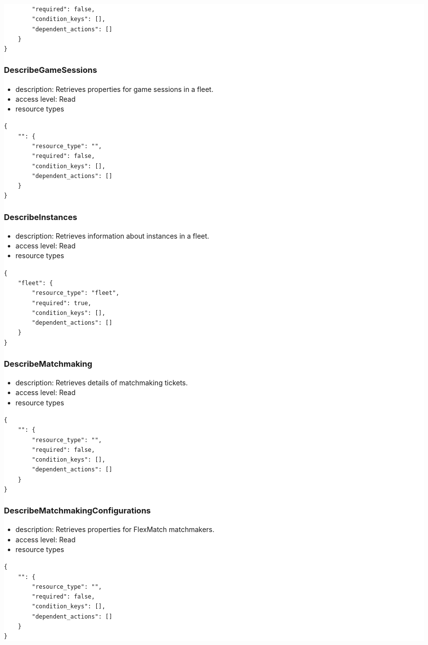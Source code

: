 ```
        "required": false,
        "condition_keys": [],
        "dependent_actions": []
    }
}
```
### DescribeGameSessions
- description: Retrieves properties for game sessions in a fleet.
- access level: Read
- resource types
```
{
    "": {
        "resource_type": "",
        "required": false,
        "condition_keys": [],
        "dependent_actions": []
    }
}
```
### DescribeInstances
- description: Retrieves information about instances in a fleet.
- access level: Read
- resource types
```
{
    "fleet": {
        "resource_type": "fleet",
        "required": true,
        "condition_keys": [],
        "dependent_actions": []
    }
}
```
### DescribeMatchmaking
- description: Retrieves details of matchmaking tickets.
- access level: Read
- resource types
```
{
    "": {
        "resource_type": "",
        "required": false,
        "condition_keys": [],
        "dependent_actions": []
    }
}
```
### DescribeMatchmakingConfigurations
- description: Retrieves properties for FlexMatch matchmakers.
- access level: Read
- resource types
```
{
    "": {
        "resource_type": "",
        "required": false,
        "condition_keys": [],
        "dependent_actions": []
    }
}
```